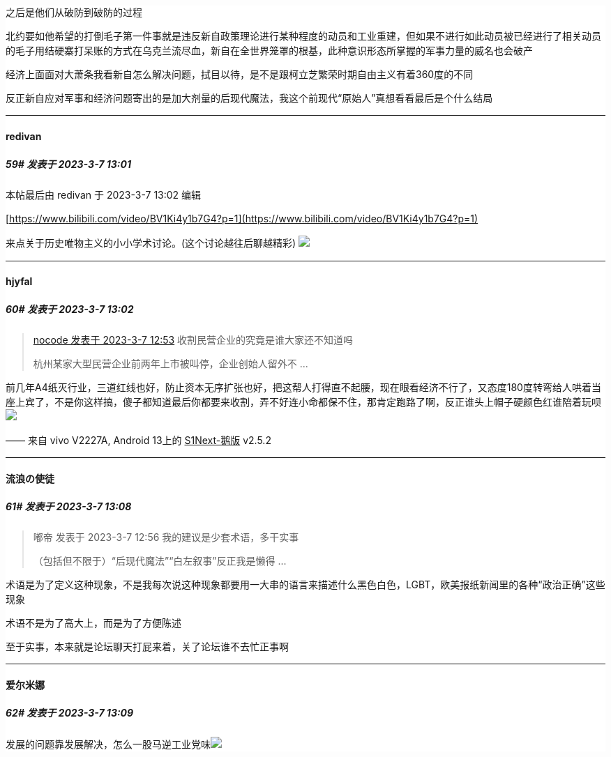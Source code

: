 之后是他们从破防到破防的过程

北约要如他希望的打倒毛子第一件事就是违反新自政策理论进行某种程度的动员和工业重建，但如果不进行如此动员被已经进行了相关动员的毛子用结硬寨打呆账的方式在乌克兰流尽血，新自在全世界笼罩的根基，此种意识形态所掌握的军事力量的威名也会破产

经济上面面对大萧条我看新自怎么解决问题，拭目以待，是不是跟柯立芝繁荣时期自由主义有着360度的不同

反正新自应对军事和经济问题寄出的是加大剂量的后现代魔法，我这个前现代“原始人”真想看看最后是个什么结局

*****

####  redivan  
##### 59#       发表于 2023-3-7 13:01

 本帖最后由 redivan 于 2023-3-7 13:02 编辑 

[https://www.bilibili.com/video/BV1Ki4y1b7G4?p=1](https://www.bilibili.com/video/BV1Ki4y1b7G4?p=1)

来点关于历史唯物主义的小小学术讨论。(这个讨论越往后聊越精彩)
<img src="https://static.saraba1st.com/image/smiley/face2017/065.png" referrerpolicy="no-referrer">

*****

####  hjyfal  
##### 60#       发表于 2023-3-7 13:02

<blockquote><a href="httphttps://bbs.saraba1st.com/2b/forum.php?mod=redirect&amp;goto=findpost&amp;pid=59998076&amp;ptid=2122941" target="_blank">nocode 发表于 2023-3-7 12:53</a>
收割民营企业的究竟是谁大家还不知道吗

杭州某家大型民营企业前两年上市被叫停，企业创始人留外不 ...</blockquote>
前几年A4纸灭行业，三道红线也好，防止资本无序扩张也好，把这帮人打得直不起腰，现在眼看经济不行了，又态度180度转弯给人哄着当座上宾了，不是你这样搞，傻子都知道最后你都要来收割，弄不好连小命都保不住，那肯定跑路了啊，反正谁头上帽子硬颜色红谁陪着玩呗<img src="https://static.saraba1st.com/image/smiley/face2017/067.png" referrerpolicy="no-referrer">

—— 来自 vivo V2227A, Android 13上的 [S1Next-鹅版](https://github.com/ykrank/S1-Next/releases) v2.5.2


*****

####  流浪の使徒  
##### 61#       发表于 2023-3-7 13:08

<blockquote>嘟帝 发表于 2023-3-7 12:56
我的建议是少套术语，多干实事

（包括但不限于）“后现代魔法”“白左叙事”反正我是懒得 ...</blockquote>
术语是为了定义这种现象，不是我每次说这种现象都要用一大串的语言来描述什么黑色白色，LGBT，欧美报纸新闻里的各种“政治正确”这些现象

术语不是为了高大上，而是为了方便陈述

至于实事，本来就是论坛聊天打屁来着，关了论坛谁不去忙正事啊

*****

####  爱尔米娜  
##### 62#       发表于 2023-3-7 13:09

发展的问题靠发展解决，怎么一股马逆工业党味<img src="https://static.saraba1st.com/image/smiley/face2017/048.png" referrerpolicy="no-referrer">
